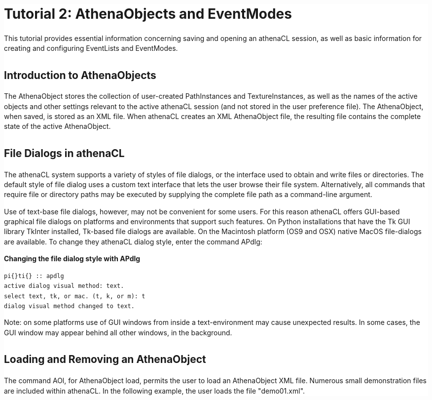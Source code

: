# Tutorial 2: AthenaObjects and EventModes

This tutorial provides essential information concerning saving and opening an
athenaCL session, as well as basic information for creating and configuring
EventLists and EventModes.
      



## Introduction to AthenaObjects

The AthenaObject stores the collection of user-created PathInstances and
TextureInstances, as well as the names of the active objects and other settings
relevant to the active athenaCL session (and not stored in the user preference
file). The AthenaObject, when saved, is stored as an XML file. When athenaCL
creates an XML AthenaObject file, the resulting file contains the complete state
of the active AthenaObject.
      



## File Dialogs in athenaCL

The athenaCL system supports a variety of styles of file dialogs, or the
interface used to obtain and write files or directories. The default style of
file dialog uses a custom text interface that lets the user browse their file
system. Alternatively, all commands that require file or directory paths may be
executed by supplying the complete file path as a command-line argument.
      
Use of text-base file dialogs, however, may not be convenient for some
users. For this reason athenaCL offers GUI-based graphical file dialogs on
platforms and environments that support such features. On Python installations
that have the Tk GUI library TkInter installed, Tk-based file dialogs are
available. On the Macintosh platform (OS9 and OSX) native MacOS file-dialogs are
available. To change they athenaCL dialog style, enter the command APdlg:
      

**Changing the file dialog style with APdlg**

```
pi{}ti{} :: apdlg
active dialog visual method: text.
select text, tk, or mac. (t, k, or m): t
dialog visual method changed to text.
```

Note: on some platforms use of GUI windows from inside a text-environment may
cause unexpected results. In some cases, the GUI window may appear behind all
other windows, in the background.
      



## Loading and Removing an AthenaObject

The command AOl, for AthenaObject load, permits the user to load an AthenaObject
XML file. Numerous small demonstration files are included within athenaCL. In
the following example, the user loads the file "demo01.xml".
      